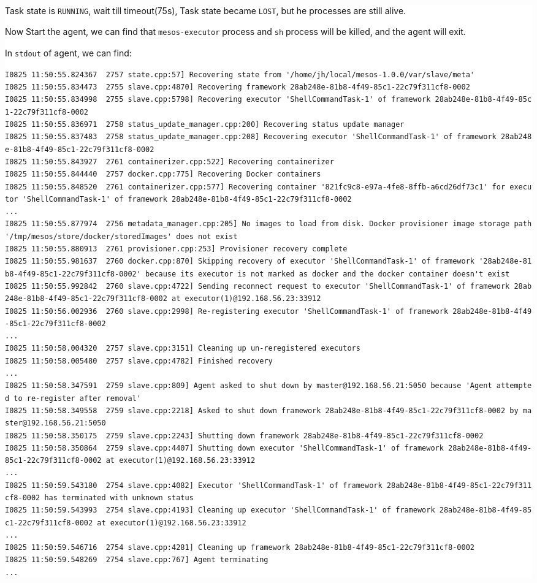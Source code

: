 Task state is `RUNNING`, wait till timeout(75s), Task state became `LOST`, but he processes are still alive.

Now Start the agent, we can find that `mesos-executor` process and `sh` process will be killed, and the agent will exit.

In `stdout` of agent, we can find:
```
I0825 11:50:55.824367  2757 state.cpp:57] Recovering state from '/home/jh/local/mesos-1.0.0/var/slave/meta'
I0825 11:50:55.834473  2755 slave.cpp:4870] Recovering framework 28ab248e-81b8-4f49-85c1-22c79f311cf8-0002
I0825 11:50:55.834998  2755 slave.cpp:5798] Recovering executor 'ShellCommandTask-1' of framework 28ab248e-81b8-4f49-85c1-22c79f311cf8-0002
I0825 11:50:55.836971  2758 status_update_manager.cpp:200] Recovering status update manager
I0825 11:50:55.837483  2758 status_update_manager.cpp:208] Recovering executor 'ShellCommandTask-1' of framework 28ab248e-81b8-4f49-85c1-22c79f311cf8-0002
I0825 11:50:55.843927  2761 containerizer.cpp:522] Recovering containerizer
I0825 11:50:55.844440  2757 docker.cpp:775] Recovering Docker containers
I0825 11:50:55.848520  2761 containerizer.cpp:577] Recovering container '821fc9c8-e97a-4fe8-8ffb-a6cd26df73c1' for executor 'ShellCommandTask-1' of framework 28ab248e-81b8-4f49-85c1-22c79f311cf8-0002
...
I0825 11:50:55.877974  2756 metadata_manager.cpp:205] No images to load from disk. Docker provisioner image storage path '/tmp/mesos/store/docker/storedImages' does not exist
I0825 11:50:55.880913  2761 provisioner.cpp:253] Provisioner recovery complete
I0825 11:50:55.981637  2760 docker.cpp:870] Skipping recovery of executor 'ShellCommandTask-1' of framework '28ab248e-81b8-4f49-85c1-22c79f311cf8-0002' because its executor is not marked as docker and the docker container doesn't exist
I0825 11:50:55.992842  2760 slave.cpp:4722] Sending reconnect request to executor 'ShellCommandTask-1' of framework 28ab248e-81b8-4f49-85c1-22c79f311cf8-0002 at executor(1)@192.168.56.23:33912
I0825 11:50:56.002936  2760 slave.cpp:2998] Re-registering executor 'ShellCommandTask-1' of framework 28ab248e-81b8-4f49-85c1-22c79f311cf8-0002
...
I0825 11:50:58.004320  2757 slave.cpp:3151] Cleaning up un-reregistered executors
I0825 11:50:58.005480  2757 slave.cpp:4782] Finished recovery
...
I0825 11:50:58.347591  2759 slave.cpp:809] Agent asked to shut down by master@192.168.56.21:5050 because 'Agent attempted to re-register after removal'
I0825 11:50:58.349558  2759 slave.cpp:2218] Asked to shut down framework 28ab248e-81b8-4f49-85c1-22c79f311cf8-0002 by master@192.168.56.21:5050
I0825 11:50:58.350175  2759 slave.cpp:2243] Shutting down framework 28ab248e-81b8-4f49-85c1-22c79f311cf8-0002
I0825 11:50:58.350864  2759 slave.cpp:4407] Shutting down executor 'ShellCommandTask-1' of framework 28ab248e-81b8-4f49-85c1-22c79f311cf8-0002 at executor(1)@192.168.56.23:33912
...
I0825 11:50:59.543180  2754 slave.cpp:4082] Executor 'ShellCommandTask-1' of framework 28ab248e-81b8-4f49-85c1-22c79f311cf8-0002 has terminated with unknown status
I0825 11:50:59.543993  2754 slave.cpp:4193] Cleaning up executor 'ShellCommandTask-1' of framework 28ab248e-81b8-4f49-85c1-22c79f311cf8-0002 at executor(1)@192.168.56.23:33912
...
I0825 11:50:59.546716  2754 slave.cpp:4281] Cleaning up framework 28ab248e-81b8-4f49-85c1-22c79f311cf8-0002
I0825 11:50:59.548269  2754 slave.cpp:767] Agent terminating
...
```
